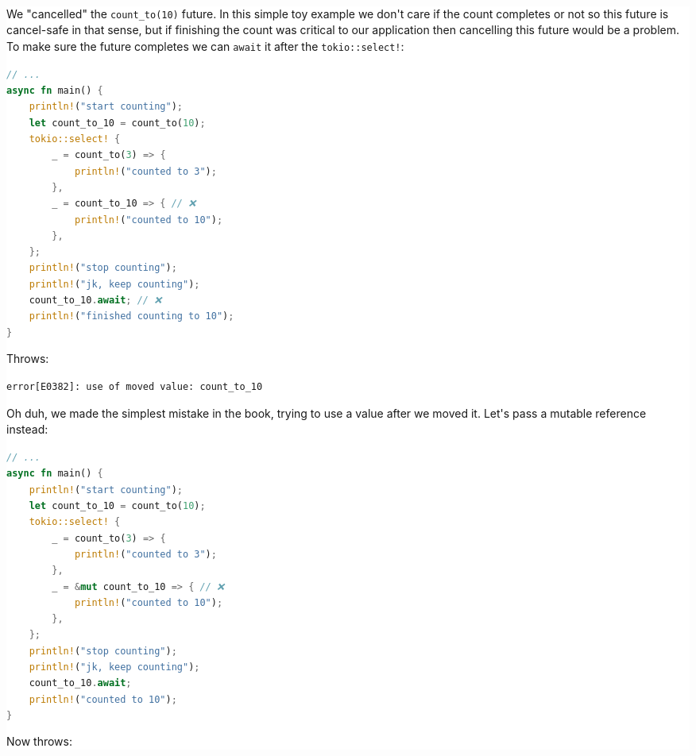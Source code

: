 We "cancelled" the `count_to(10)` future. In this simple toy example we don't care if the count completes or not so this future is cancel-safe in that sense, but if finishing the count was critical to our application then cancelling this future would be a problem. To make sure the future completes we can `await` it after the `tokio::select!`:

```rust
// ...
async fn main() {
    println!("start counting");
    let count_to_10 = count_to(10);
    tokio::select! {
        _ = count_to(3) => {
            println!("counted to 3");
        },
        _ = count_to_10 => { // ❌
            println!("counted to 10");
        },
    };
    println!("stop counting");
    println!("jk, keep counting");
    count_to_10.await; // ❌
    println!("finished counting to 10");
}
```

Throws:

```
error[E0382]: use of moved value: count_to_10
```

Oh duh, we made the simplest mistake in the book, trying to use a value after we moved it. Let's pass a mutable reference instead:

```rust
// ...
async fn main() {
    println!("start counting");
    let count_to_10 = count_to(10);
    tokio::select! {
        _ = count_to(3) => {
            println!("counted to 3");
        },
        _ = &mut count_to_10 => { // ❌
            println!("counted to 10");
        },
    };
    println!("stop counting");
    println!("jk, keep counting");
    count_to_10.await;
    println!("counted to 10");
}
```

Now throws:
